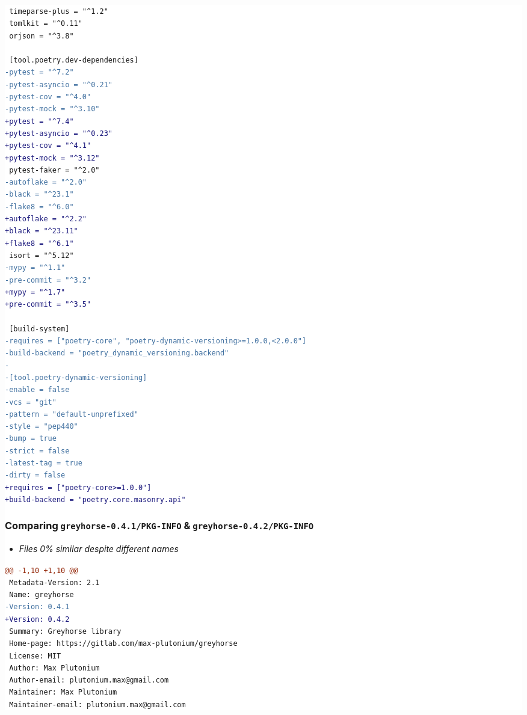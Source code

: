 ```diff
 timeparse-plus = "^1.2"
 tomlkit = "^0.11"
 orjson = "^3.8"
 
 [tool.poetry.dev-dependencies]
-pytest = "^7.2"
-pytest-asyncio = "^0.21"
-pytest-cov = "^4.0"
-pytest-mock = "^3.10"
+pytest = "^7.4"
+pytest-asyncio = "^0.23"
+pytest-cov = "^4.1"
+pytest-mock = "^3.12"
 pytest-faker = "^2.0"
-autoflake = "^2.0"
-black = "^23.1"
-flake8 = "^6.0"
+autoflake = "^2.2"
+black = "^23.11"
+flake8 = "^6.1"
 isort = "^5.12"
-mypy = "^1.1"
-pre-commit = "^3.2"
+mypy = "^1.7"
+pre-commit = "^3.5"
 
 [build-system]
-requires = ["poetry-core", "poetry-dynamic-versioning>=1.0.0,<2.0.0"]
-build-backend = "poetry_dynamic_versioning.backend"
-
-[tool.poetry-dynamic-versioning]
-enable = false
-vcs = "git"
-pattern = "default-unprefixed"
-style = "pep440"
-bump = true
-strict = false
-latest-tag = true
-dirty = false
+requires = ["poetry-core>=1.0.0"]
+build-backend = "poetry.core.masonry.api"
```

### Comparing `greyhorse-0.4.1/PKG-INFO` & `greyhorse-0.4.2/PKG-INFO`

 * *Files 0% similar despite different names*

```diff
@@ -1,10 +1,10 @@
 Metadata-Version: 2.1
 Name: greyhorse
-Version: 0.4.1
+Version: 0.4.2
 Summary: Greyhorse library
 Home-page: https://gitlab.com/max-plutonium/greyhorse
 License: MIT
 Author: Max Plutonium
 Author-email: plutonium.max@gmail.com
 Maintainer: Max Plutonium
 Maintainer-email: plutonium.max@gmail.com
```

